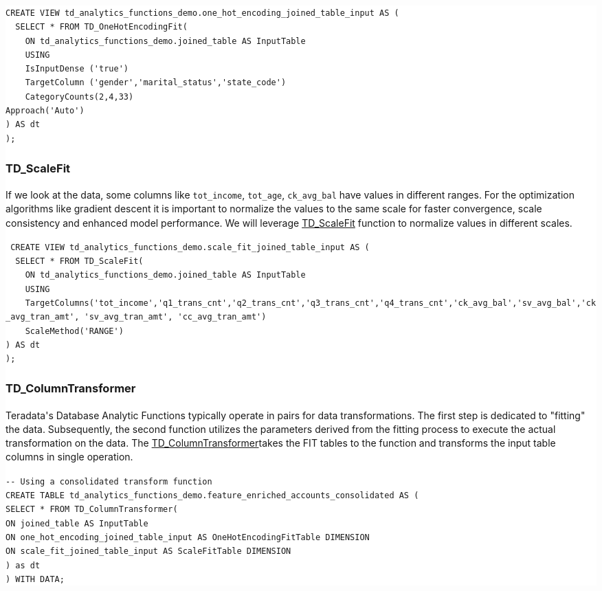 ```
CREATE VIEW td_analytics_functions_demo.one_hot_encoding_joined_table_input AS (
  SELECT * FROM TD_OneHotEncodingFit(
    ON td_analytics_functions_demo.joined_table AS InputTable
    USING
    IsInputDense ('true')
    TargetColumn ('gender','marital_status','state_code')
    CategoryCounts(2,4,33)
Approach('Auto')
) AS dt
);
```

### TD_ScaleFit

If we look at the data, some columns like `tot_income`, `tot_age`, `ck_avg_bal` have values in different ranges. For the optimization algorithms like gradient descent it is important to normalize the values to the same scale for faster convergence, scale consistency and enhanced model performance. We will leverage [TD_ScaleFit](https://docs.teradata.com/r/Enterprise_IntelliFlex_VMware/Database-Analytic-Functions/Feature-Engineering-Transform-Functions/TD_ScaleFit) function to normalize values in different scales.

```
 CREATE VIEW td_analytics_functions_demo.scale_fit_joined_table_input AS (
  SELECT * FROM TD_ScaleFit(
    ON td_analytics_functions_demo.joined_table AS InputTable
    USING
    TargetColumns('tot_income','q1_trans_cnt','q2_trans_cnt','q3_trans_cnt','q4_trans_cnt','ck_avg_bal','sv_avg_bal','ck_avg_tran_amt', 'sv_avg_tran_amt', 'cc_avg_tran_amt')
    ScaleMethod('RANGE')
) AS dt
);
```

### TD_ColumnTransformer

Teradata's Database Analytic Functions typically operate in pairs for data transformations. The first step is dedicated to "fitting" the data. Subsequently, the second function utilizes the parameters derived from the fitting process to execute the actual transformation on the data. The [TD_ColumnTransformer](https://docs.teradata.com/r/Enterprise_IntelliFlex_VMware/Database-Analytic-Functions/Feature-Engineering-Transform-Functions/TD_ColumnTransformer)takes the FIT tables to the function and transforms the input table columns in single operation.

```
-- Using a consolidated transform function
CREATE TABLE td_analytics_functions_demo.feature_enriched_accounts_consolidated AS (
SELECT * FROM TD_ColumnTransformer(
ON joined_table AS InputTable
ON one_hot_encoding_joined_table_input AS OneHotEncodingFitTable DIMENSION
ON scale_fit_joined_table_input AS ScaleFitTable DIMENSION
) as dt 
) WITH DATA;
```
